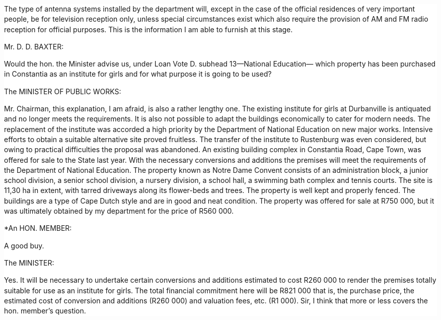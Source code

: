 <p>The type of antenna systems installed by the department will, except in the case of the official residences of very important people, be for television reception only, unless special circumstances exist which also require the provision of AM and FM radio reception for official purposes. This is the information I am able to furnish at this stage.</p>

</speech>

<speech by="#baxter">

<from>Mr. <person refersTo="hansard_za">D. D. BAXTER</person>:</from>

<p>Would the hon. the Minister advise us, under Loan Vote D. subhead 13&#x2014;National Education&#x2014; which property has been purchased in Constantia as an institute for girls and for what purpose it is going to be used?</p>

</speech>

<speech by="#minister_of_public_works">

<from>The <person refersTo="hansard_za">MINISTER OF PUBLIC WORKS</person>:</from>

<p>Mr. Chairman, this explanation, I am afraid, is also a rather lengthy one. The existing institute for girls at Durbanville is antiquated and no longer meets the requirements. It is also not possible to adapt the buildings economically to cater for modern needs. The replacement of the institute was accorded a high priority by the Department of National Education on new major works. Intensive efforts to obtain a suitable alternative site proved fruitless. The transfer of the institute to Rustenburg was even considered, but owing to practical difficulties the proposal was abandoned. An existing building complex in Constantia Road, Cape Town, was offered for sale to the State last year. With the necessary conversions and additions the premises will meet the requirements of the Department of National Education. The property known as Notre Dame Convent consists of an administration block, a junior school division, a senior school division, a nursery division, a school hall, a swimming bath complex and tennis courts. The site is 11,30 ha in extent, with tarred driveways along its flower-beds and trees. The property is well kept and properly fenced. The buildings are a type of Cape Dutch style and are in good and neat condition. The property was offered for sale at R750 000, but it was ultimately obtained by my department for the price of R560 000.</p>

</speech>

<speech by="#hon_member">

<from>*An <person refersTo="hansard_za">HON. MEMBER</person>:</from>

<p>A good buy.</p>

</speech>

<speech by="#minister">

<from>The <person refersTo="hansard_za">MINISTER</person>:</from>

<p>Yes. It will be necessary to undertake certain conversions and additions estimated to cost R260 000 to render the premises totally suitable for use as an institute for girls. The total financial commitment here will be R821 000 that is, the purchase price, the estimated cost of conversion and additions (R260 000) and valuation fees, etc. (R1 000). Sir, I think that more or less covers the hon. member&#x2019;s question.</p>

</speech>

<speech by="#oldfield">
